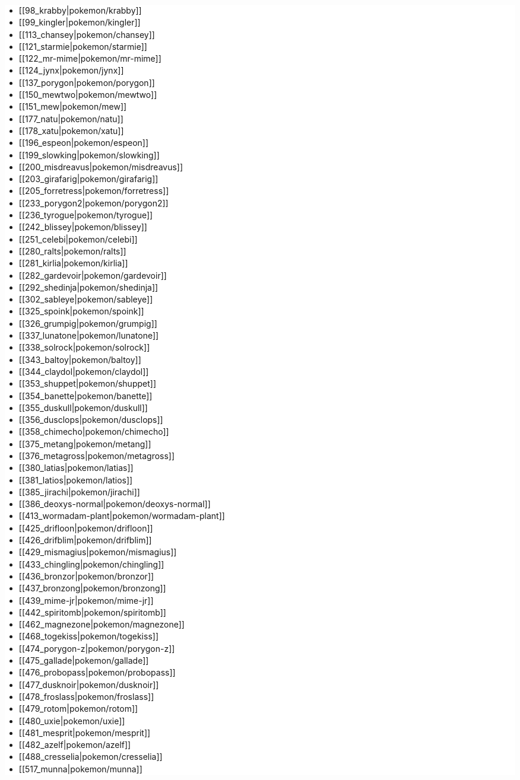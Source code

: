 - [[98_krabby|pokemon/krabby]]
- [[99_kingler|pokemon/kingler]]
- [[113_chansey|pokemon/chansey]]
- [[121_starmie|pokemon/starmie]]
- [[122_mr-mime|pokemon/mr-mime]]
- [[124_jynx|pokemon/jynx]]
- [[137_porygon|pokemon/porygon]]
- [[150_mewtwo|pokemon/mewtwo]]
- [[151_mew|pokemon/mew]]
- [[177_natu|pokemon/natu]]
- [[178_xatu|pokemon/xatu]]
- [[196_espeon|pokemon/espeon]]
- [[199_slowking|pokemon/slowking]]
- [[200_misdreavus|pokemon/misdreavus]]
- [[203_girafarig|pokemon/girafarig]]
- [[205_forretress|pokemon/forretress]]
- [[233_porygon2|pokemon/porygon2]]
- [[236_tyrogue|pokemon/tyrogue]]
- [[242_blissey|pokemon/blissey]]
- [[251_celebi|pokemon/celebi]]
- [[280_ralts|pokemon/ralts]]
- [[281_kirlia|pokemon/kirlia]]
- [[282_gardevoir|pokemon/gardevoir]]
- [[292_shedinja|pokemon/shedinja]]
- [[302_sableye|pokemon/sableye]]
- [[325_spoink|pokemon/spoink]]
- [[326_grumpig|pokemon/grumpig]]
- [[337_lunatone|pokemon/lunatone]]
- [[338_solrock|pokemon/solrock]]
- [[343_baltoy|pokemon/baltoy]]
- [[344_claydol|pokemon/claydol]]
- [[353_shuppet|pokemon/shuppet]]
- [[354_banette|pokemon/banette]]
- [[355_duskull|pokemon/duskull]]
- [[356_dusclops|pokemon/dusclops]]
- [[358_chimecho|pokemon/chimecho]]
- [[375_metang|pokemon/metang]]
- [[376_metagross|pokemon/metagross]]
- [[380_latias|pokemon/latias]]
- [[381_latios|pokemon/latios]]
- [[385_jirachi|pokemon/jirachi]]
- [[386_deoxys-normal|pokemon/deoxys-normal]]
- [[413_wormadam-plant|pokemon/wormadam-plant]]
- [[425_drifloon|pokemon/drifloon]]
- [[426_drifblim|pokemon/drifblim]]
- [[429_mismagius|pokemon/mismagius]]
- [[433_chingling|pokemon/chingling]]
- [[436_bronzor|pokemon/bronzor]]
- [[437_bronzong|pokemon/bronzong]]
- [[439_mime-jr|pokemon/mime-jr]]
- [[442_spiritomb|pokemon/spiritomb]]
- [[462_magnezone|pokemon/magnezone]]
- [[468_togekiss|pokemon/togekiss]]
- [[474_porygon-z|pokemon/porygon-z]]
- [[475_gallade|pokemon/gallade]]
- [[476_probopass|pokemon/probopass]]
- [[477_dusknoir|pokemon/dusknoir]]
- [[478_froslass|pokemon/froslass]]
- [[479_rotom|pokemon/rotom]]
- [[480_uxie|pokemon/uxie]]
- [[481_mesprit|pokemon/mesprit]]
- [[482_azelf|pokemon/azelf]]
- [[488_cresselia|pokemon/cresselia]]
- [[517_munna|pokemon/munna]]